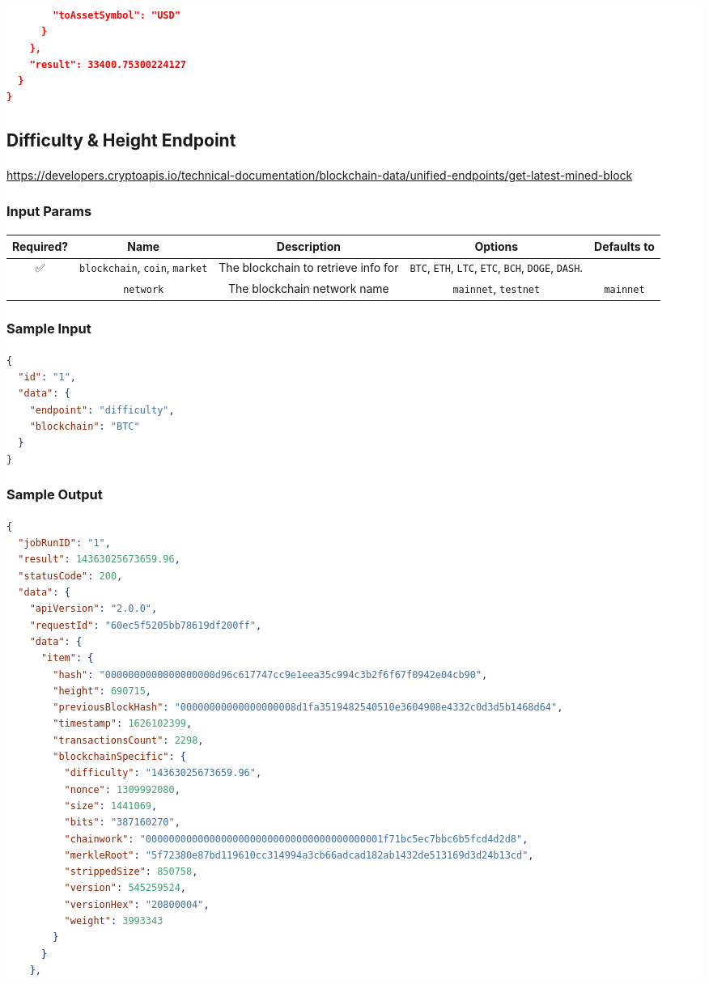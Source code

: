 ```json
        "toAssetSymbol": "USD"
      }
    },
    "result": 33400.75300224127
  }
}
```

## Difficulty & Height Endpoint

https://developers.cryptoapis.io/technical-documentation/blockchain-data/unified-endpoints/get-latest-mined-block

### Input Params

| Required? |              Name              |             Description             |                      Options                       | Defaults to |
| :-------: | :----------------------------: | :---------------------------------: | :------------------------------------------------: | :---------: |
|    ✅     | `blockchain`, `coin`, `market` | The blockchain to retrieve info for | `BTC`, `ETH`, `LTC`, `ETC`, `BCH`, `DOGE`, `DASH`. |             |
|           |           `network`            |     The blockchain network name     |                `mainnet`, `testnet`                |  `mainnet`  |

### Sample Input

```json
{
  "id": "1",
  "data": {
    "endpoint": "difficulty",
    "blockchain": "BTC"
  }
}
```

### Sample Output

```json
{
  "jobRunID": "1",
  "result": 14363025673659.96,
  "statusCode": 200,
  "data": {
    "apiVersion": "2.0.0",
    "requestId": "60ec5f5205bb78619df200ff",
    "data": {
      "item": {
        "hash": "0000000000000000000d96c617747cc9e1eea35c994c3b2f6f67f0942e04cb90",
        "height": 690715,
        "previousBlockHash": "00000000000000000008d1fa3519482540510e3604908e4332c0d3d5b1468d64",
        "timestamp": 1626102399,
        "transactionsCount": 2298,
        "blockchainSpecific": {
          "difficulty": "14363025673659.96",
          "nonce": 1309992080,
          "size": 1441069,
          "bits": "387160270",
          "chainwork": "00000000000000000000000000000000000000001f71bc5ec7bbc6b5fcd4d2d8",
          "merkleRoot": "5f72380e87bd119610cc314994a3cb66adcad182ab1432de513169d3d24b13cd",
          "strippedSize": 850758,
          "version": 545259524,
          "versionHex": "20800004",
          "weight": 3993343
        }
      }
    },
```